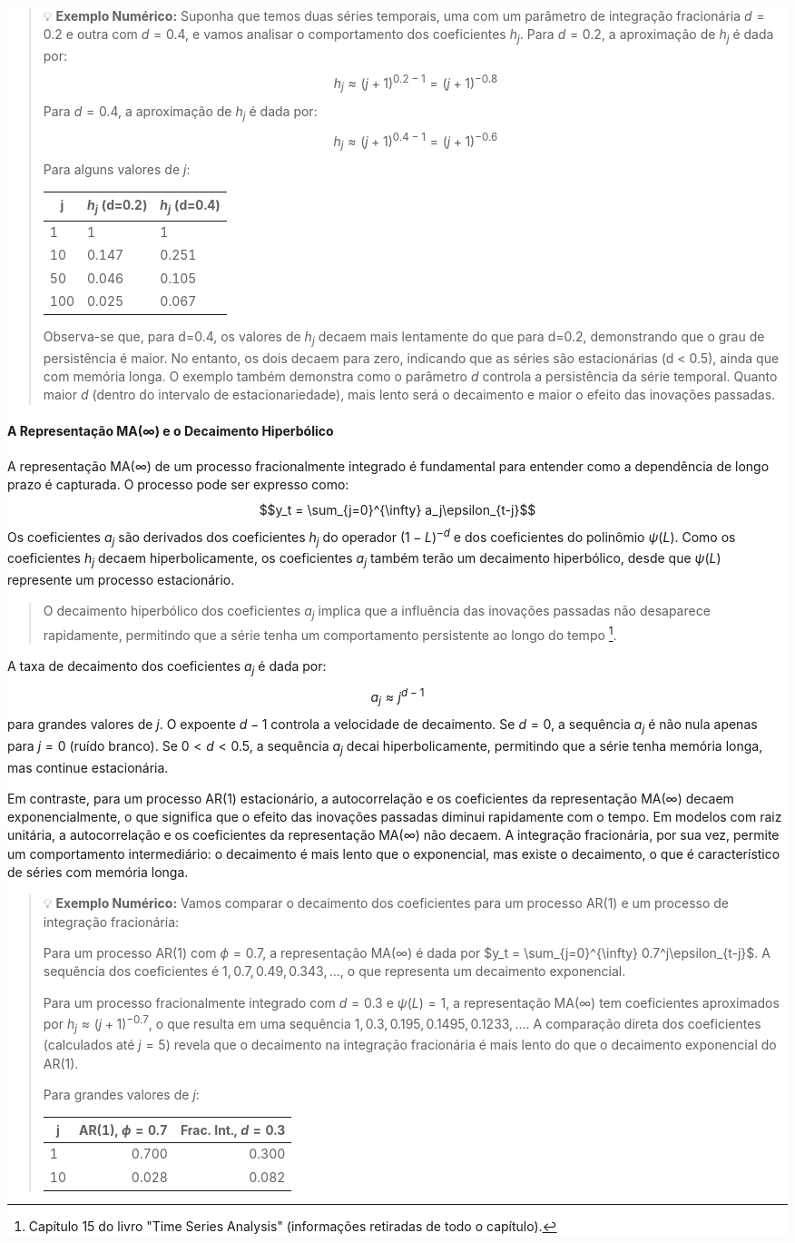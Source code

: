 > 💡 **Exemplo Numérico:**
> Suponha que temos duas séries temporais, uma com um parâmetro de integração fracionária $d=0.2$ e outra com $d=0.4$, e vamos analisar o comportamento dos coeficientes $h_j$.
> Para $d=0.2$, a aproximação de $h_j$ é dada por:
> $$h_j \approx (j+1)^{0.2-1} = (j+1)^{-0.8}$$
>  Para $d=0.4$, a aproximação de $h_j$ é dada por:
> $$h_j \approx (j+1)^{0.4-1} = (j+1)^{-0.6}$$
> Para alguns valores de $j$:
>
> | j   | $h_j$ (d=0.2)  | $h_j$ (d=0.4)  |
> |-----|---------------|---------------|
> |  1  | 1             | 1             |
> | 10  | 0.147         | 0.251        |
> | 50 | 0.046         | 0.105        |
> | 100 | 0.025         | 0.067        |
>
>  Observa-se que, para d=0.4, os valores de $h_j$ decaem mais lentamente do que para d=0.2, demonstrando que o grau de persistência é maior. No entanto, os dois decaem para zero, indicando que as séries são estacionárias (d < 0.5), ainda que com memória longa. O exemplo também demonstra como o parâmetro $d$ controla a persistência da série temporal. Quanto maior $d$ (dentro do intervalo de estacionariedade), mais lento será o decaimento e maior o efeito das inovações passadas.

#### A Representação MA(∞) e o Decaimento Hiperbólico
A representação MA(∞) de um processo fracionalmente integrado é fundamental para entender como a dependência de longo prazo é capturada. O processo pode ser expresso como:
$$y_t = \sum_{j=0}^{\infty} a_j\epsilon_{t-j}$$
Os coeficientes $a_j$ são derivados dos coeficientes $h_j$ do operador $(1-L)^{-d}$ e dos coeficientes do polinômio $\psi(L)$. Como os coeficientes $h_j$ decaem hiperbolicamente, os coeficientes $a_j$ também terão um decaimento hiperbólico, desde que $\psi(L)$ represente um processo estacionário.

> O decaimento hiperbólico dos coeficientes $a_j$ implica que a influência das inovações passadas não desaparece rapidamente, permitindo que a série tenha um comportamento persistente ao longo do tempo [^1].

A taxa de decaimento dos coeficientes $a_j$ é dada por:
$$a_j \approx j^{d-1}$$
para grandes valores de $j$. O expoente $d-1$ controla a velocidade de decaimento. Se $d=0$, a sequência $a_j$ é não nula apenas para $j=0$ (ruído branco). Se $0<d<0.5$, a sequência $a_j$ decai hiperbolicamente, permitindo que a série tenha memória longa, mas continue estacionária.

Em contraste, para um processo AR(1) estacionário, a autocorrelação e os coeficientes da representação MA(∞) decaem exponencialmente, o que significa que o efeito das inovações passadas diminui rapidamente com o tempo. Em modelos com raiz unitária, a autocorrelação e os coeficientes da representação MA(∞) não decaem. A integração fracionária, por sua vez, permite um comportamento intermediário:  o decaimento é mais lento que o exponencial, mas existe o decaimento, o que é característico de séries com memória longa.

> 💡 **Exemplo Numérico:** Vamos comparar o decaimento dos coeficientes para um processo AR(1) e um processo de integração fracionária:
>
> Para um processo AR(1) com $\phi=0.7$, a representação MA(∞) é dada por $y_t = \sum_{j=0}^{\infty} 0.7^j\epsilon_{t-j}$. A sequência dos coeficientes é $1, 0.7, 0.49, 0.343, \ldots$,  o que representa um decaimento exponencial.
>
>  Para um processo fracionalmente integrado com $d=0.3$ e $\psi(L)=1$, a representação MA(∞) tem coeficientes aproximados por $h_j \approx (j+1)^{-0.7}$, o que resulta em uma sequência $1, 0.3, 0.195, 0.1495, 0.1233, \ldots$. A comparação direta dos coeficientes (calculados até $j=5$) revela que o decaimento na integração fracionária é mais lento do que o decaimento exponencial do AR(1).
>
> Para grandes valores de $j$:
>
>  | j    |   AR(1), $\phi = 0.7$ |   Frac. Int., $d=0.3$    |
>  |------|---------------------:|------------------------:|
>  | 1   |           0.700       |        0.300            |
>  | 10   |         0.028       |     0.082             |

[^1]: Capítulo 15 do livro "Time Series Analysis" (informações retiradas de todo o capítulo).